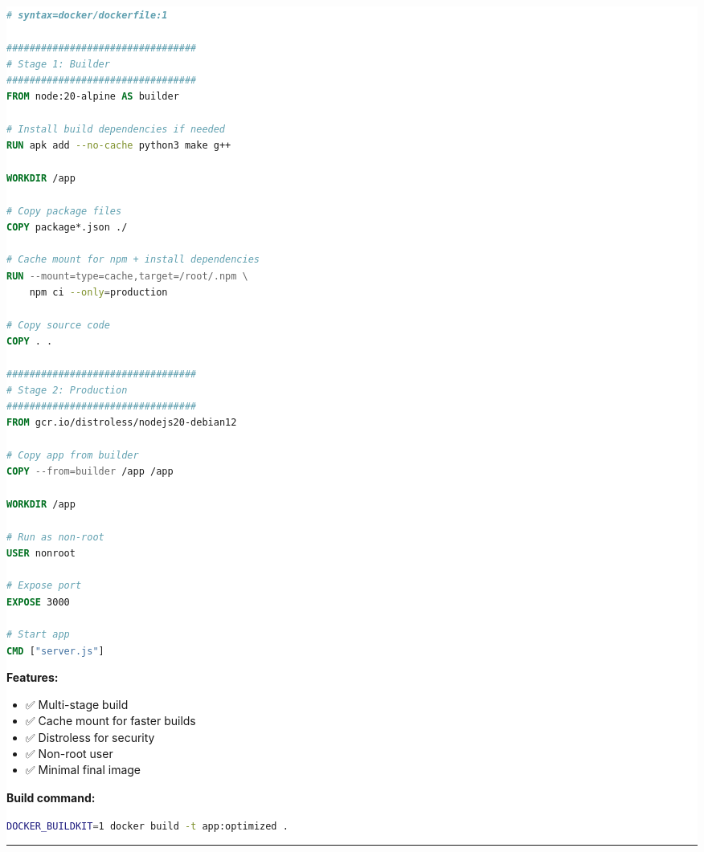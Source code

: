 ```dockerfile
# syntax=docker/dockerfile:1

#################################
# Stage 1: Builder
#################################
FROM node:20-alpine AS builder

# Install build dependencies if needed
RUN apk add --no-cache python3 make g++

WORKDIR /app

# Copy package files
COPY package*.json ./

# Cache mount for npm + install dependencies
RUN --mount=type=cache,target=/root/.npm \
    npm ci --only=production

# Copy source code
COPY . .

#################################
# Stage 2: Production
#################################
FROM gcr.io/distroless/nodejs20-debian12

# Copy app from builder
COPY --from=builder /app /app

WORKDIR /app

# Run as non-root
USER nonroot

# Expose port
EXPOSE 3000

# Start app
CMD ["server.js"]
```

**Features:**
- ✅ Multi-stage build
- ✅ Cache mount for faster builds
- ✅ Distroless for security
- ✅ Non-root user
- ✅ Minimal final image

**Build command:**
```bash
DOCKER_BUILDKIT=1 docker build -t app:optimized .
```

---